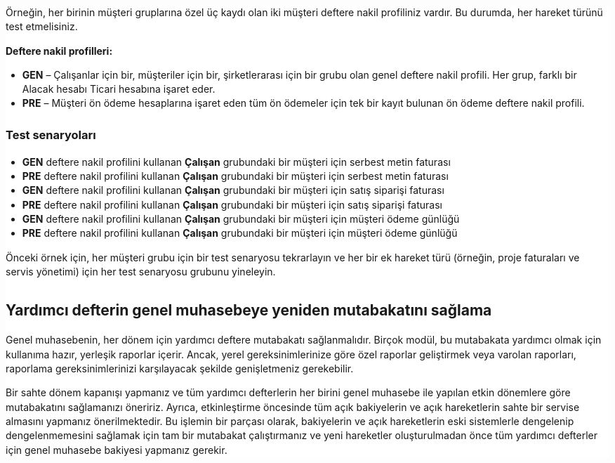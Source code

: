 Örneğin, her birinin müşteri gruplarına özel üç kaydı olan iki müşteri deftere nakil profiliniz vardır. Bu durumda, her hareket türünü test etmelisiniz.

**Deftere nakil profilleri:**

- **GEN** – Çalışanlar için bir, müşteriler için bir, şirketlerarası için bir grubu olan genel deftere nakil profili. Her grup, farklı bir Alacak hesabı Ticari hesabına işaret eder.
- **PRE** – Müşteri ön ödeme hesaplarına işaret eden tüm ön ödemeler için tek bir kayıt bulunan ön ödeme deftere nakil profili.

### <a name="testing-scenarios"></a>Test senaryoları

- **GEN** deftere nakil profilini kullanan **Çalışan** grubundaki bir müşteri için serbest metin faturası
- **PRE** deftere nakil profilini kullanan **Çalışan** grubundaki bir müşteri için serbest metin faturası
- **GEN** deftere nakil profilini kullanan **Çalışan** grubundaki bir müşteri için satış siparişi faturası
- **PRE** deftere nakil profilini kullanan **Çalışan** grubundaki bir müşteri için satış siparişi faturası
- **GEN** deftere nakil profilini kullanan **Çalışan** grubundaki bir müşteri için müşteri ödeme günlüğü
- **PRE** deftere nakil profilini kullanan **Çalışan** grubundaki bir müşteri için müşteri ödeme günlüğü

Önceki örnek için, her müşteri grubu için bir test senaryosu tekrarlayın ve her bir ek hareket türü (örneğin, proje faturaları ve servis yönetimi) için her test senaryosu grubunu yineleyin.

## <a name="reconciling-the-ledger-to-the-subledger"></a>Yardımcı defterin genel muhasebeye yeniden mutabakatını sağlama

Genel muhasebenin, her dönem için yardımcı deftere mutabakatı sağlanmalıdır. Birçok modül, bu mutabakata yardımcı olmak için kullanıma hazır, yerleşik raporlar içerir. Ancak, yerel gereksinimlerinize göre özel raporlar geliştirmek veya varolan raporları, raporlama gereksinimlerinizi karşılayacak şekilde genişletmeniz gerekebilir.

Bir sahte dönem kapanışı yapmanız ve tüm yardımcı defterlerin her birini genel muhasebe ile yapılan etkin dönemlere göre mutabakatını sağlamanızı öneririz. Ayrıca, etkinleştirme öncesinde tüm açık bakiyelerin ve açık hareketlerin sahte bir servise almasını yapmanız önerilmektedir. Bu işlemin bir parçası olarak, bakiyelerin ve açık hareketlerin eski sistemlerle dengelenip dengelenmemesini sağlamak için tam bir mutabakat çalıştırmanız ve yeni hareketler oluşturulmadan önce tüm yardımcı defterler için genel muhasebe bakiyesi yapmanız gerekir.
